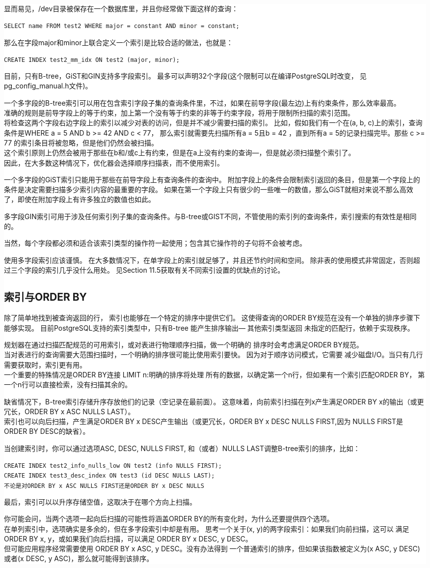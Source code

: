 显而易见，/dev目录被保存在一个数据库里，并且你经常做下面这样的查询：

```
SELECT name FROM test2 WHERE major = constant AND minor = constant;
```

那么在字段major和minor上联合定义一个索引是比较合适的做法，也就是：

```
CREATE INDEX test2_mm_idx ON test2 (major, minor);
```

目前，只有B-tree，GiST和GIN支持多字段索引。 最多可以声明32个字段(这个限制可以在编译PostgreSQL时改变， 见pg_config_manual.h文件)。

一个多字段的B-tree索引可以用在包含索引字段子集的查询条件里，不过，如果在前导字段(最左边)上有约束条件，那么效率最高。  
准确的规则是前导字段上的等于约束，加上第一个没有等于约束的非等于约束字段，将用于限制所扫描的索引范围。  
将检查这两个字段右边字段上的索引以减少对表的访问，但是并不减少需要扫描的索引。
比如，假如我们有一个在(a, b, c)上的索引，查询条件是WHERE a = 5 AND b >= 42 AND c < 77， 那么索引就需要先扫描所有a = 5且b = 42 ，直到所有a = 5的记录扫描完毕。那些 c >= 77 的索引条目将被忽略，但是他们仍然会被扫描。  
这个索引原则上仍然会被用于那些在b和/或c上有约束，但是在a上没有约束的查询—，但是就必须扫描整个索引了。  
因此，在大多数这种情况下，优化器会选择顺序扫描表，而不使用索引。

一个多字段的GiST索引只能用于那些在前导字段上有查询条件的查询中。 附加字段上的条件会限制索引返回的条目，但是第一个字段上的条件是决定需要扫描多少索引内容的最重要的字段。 如果在第一个字段上只有很少的一些唯一的数值，那么GiST就相对来说不那么高效了，即使在附加字段上有许多独立的数值也如此。

多字段GIN索引可用于涉及任何索引列子集的查询条件。与B-tree或GIST不同，不管使用的索引列的查询条件，索引搜索的有效性是相同的。

当然，每个字段都必须和适合该索引类型的操作符一起使用；包含其它操作符的子句将不会被考虑。

使用多字段索引应该谨慎。 在大多数情况下，在单字段上的索引就足够了，并且还节约时间和空间。 除非表的使用模式非常固定，否则超过三个字段的索引几乎没什么用处。 见Section 11.5获取有关不同索引设置的优缺点的讨论。

<h2>索引与ORDER BY</h2>
除了简单地找到被查询返回的行， 索引也能够在一个特定的排序中提供它们。 这使得查询的ORDER BY规范在没有一个单独的排序步骤下能够实现。 目前PostgreSQL支持的索引类型中，只有B-tree 能产生排序输出— 其他索引类型返回 未指定的匹配行，依赖于实现秩序。

规划器在通过扫描匹配规范的可用索引，或对表进行物理顺序扫描，做一个明确的 排序时会考虑满足ORDER BY规范。  
当对表进行的查询需要大范围扫描时，一个明确的排序很可能比使用索引要快。 因为对于顺序访问模式，它需要 减少磁盘I/O。当只有几行需要获取时，索引更有用。  
一个重要的特殊情况是ORDER BY连接 LIMIT n:明确的排序将处理 所有的数据，以确定第一个n行，但如果有一个索引匹配ORDER BY， 第一个n行可以直接检索，没有扫描其余的。

缺省情况下，B-tree索引存储升序存放他们的记录（空记录在最前面）。 这意味着，向前索引扫描在列x产生满足ORDER BY x的输出（或更冗长，ORDER BY x ASC NULLS LAST）。  
索引也可以向后扫描，产生满足ORDER BY x DESC产生输出（或更冗长，ORDER BY x DESC NULLS FIRST,因为 NULLS FIRST是 ORDER BY DESC的缺省）。

当创建索引时，你可以通过选项ASC, DESC, NULLS FIRST, 和（或者）NULLS LAST调整B-tree索引的排序，比如：

```
CREATE INDEX test2_info_nulls_low ON test2 (info NULLS FIRST);
CREATE INDEX test3_desc_index ON test3 (id DESC NULLS LAST);
不论是对ORDER BY x ASC NULLS FIRST还是ORDER BY x DESC NULLS
```

最后，索引可以以升序存储空值，这取决于在哪个方向上扫描。

你可能会问，当两个选项一起向后扫描的可能性将涵盖ORDER BY的所有变化时，为什么还要提供四个选项。  
在单列索引中，选项确实是多余的，但在多字段索引中却是有用。 思考一个关于(x, y)的两字段索引：如果我们向前扫描，这可以 满足ORDER BY x, y，或如果我们向后扫描，可以满足 ORDER BY x DESC, y DESC。  
但可能应用程序经常需要使用 ORDER BY x ASC, y DESC。没有办法得到 一个普通索引的排序，但如果该指数被定义为(x ASC, y DESC)或者(x DESC, y ASC)，那么就可能得到该排序。
